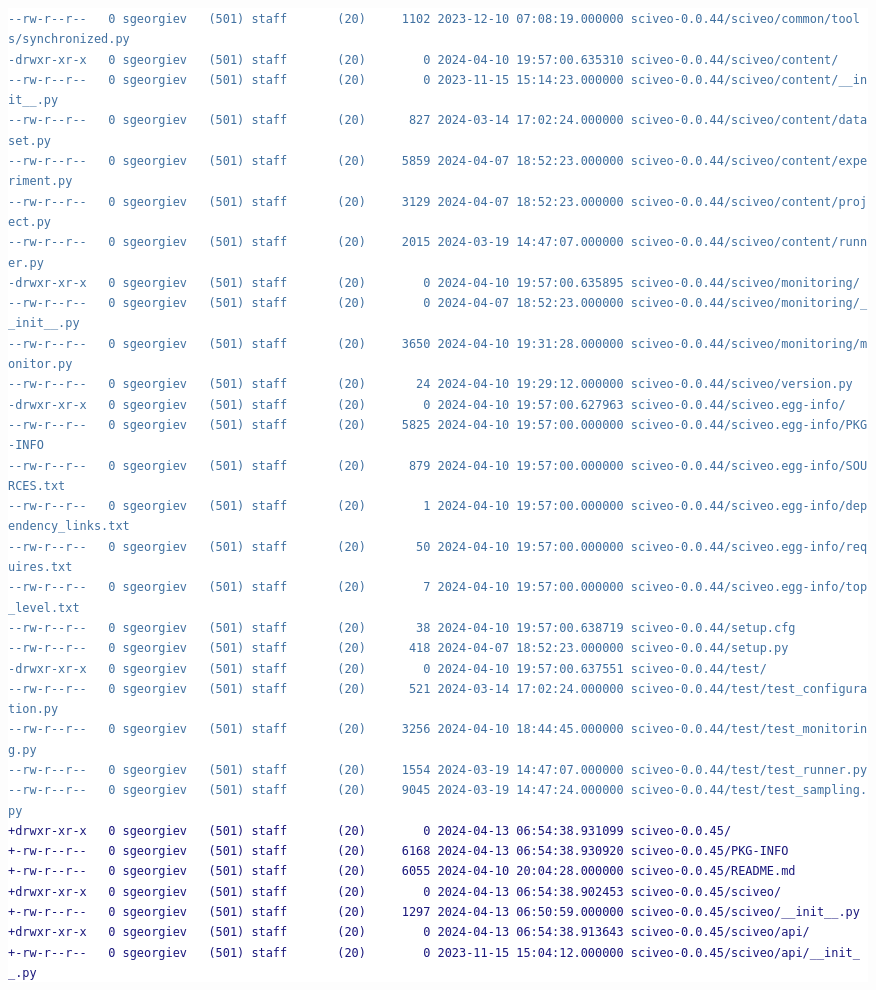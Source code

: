 ```diff
--rw-r--r--   0 sgeorgiev   (501) staff       (20)     1102 2023-12-10 07:08:19.000000 sciveo-0.0.44/sciveo/common/tools/synchronized.py
-drwxr-xr-x   0 sgeorgiev   (501) staff       (20)        0 2024-04-10 19:57:00.635310 sciveo-0.0.44/sciveo/content/
--rw-r--r--   0 sgeorgiev   (501) staff       (20)        0 2023-11-15 15:14:23.000000 sciveo-0.0.44/sciveo/content/__init__.py
--rw-r--r--   0 sgeorgiev   (501) staff       (20)      827 2024-03-14 17:02:24.000000 sciveo-0.0.44/sciveo/content/dataset.py
--rw-r--r--   0 sgeorgiev   (501) staff       (20)     5859 2024-04-07 18:52:23.000000 sciveo-0.0.44/sciveo/content/experiment.py
--rw-r--r--   0 sgeorgiev   (501) staff       (20)     3129 2024-04-07 18:52:23.000000 sciveo-0.0.44/sciveo/content/project.py
--rw-r--r--   0 sgeorgiev   (501) staff       (20)     2015 2024-03-19 14:47:07.000000 sciveo-0.0.44/sciveo/content/runner.py
-drwxr-xr-x   0 sgeorgiev   (501) staff       (20)        0 2024-04-10 19:57:00.635895 sciveo-0.0.44/sciveo/monitoring/
--rw-r--r--   0 sgeorgiev   (501) staff       (20)        0 2024-04-07 18:52:23.000000 sciveo-0.0.44/sciveo/monitoring/__init__.py
--rw-r--r--   0 sgeorgiev   (501) staff       (20)     3650 2024-04-10 19:31:28.000000 sciveo-0.0.44/sciveo/monitoring/monitor.py
--rw-r--r--   0 sgeorgiev   (501) staff       (20)       24 2024-04-10 19:29:12.000000 sciveo-0.0.44/sciveo/version.py
-drwxr-xr-x   0 sgeorgiev   (501) staff       (20)        0 2024-04-10 19:57:00.627963 sciveo-0.0.44/sciveo.egg-info/
--rw-r--r--   0 sgeorgiev   (501) staff       (20)     5825 2024-04-10 19:57:00.000000 sciveo-0.0.44/sciveo.egg-info/PKG-INFO
--rw-r--r--   0 sgeorgiev   (501) staff       (20)      879 2024-04-10 19:57:00.000000 sciveo-0.0.44/sciveo.egg-info/SOURCES.txt
--rw-r--r--   0 sgeorgiev   (501) staff       (20)        1 2024-04-10 19:57:00.000000 sciveo-0.0.44/sciveo.egg-info/dependency_links.txt
--rw-r--r--   0 sgeorgiev   (501) staff       (20)       50 2024-04-10 19:57:00.000000 sciveo-0.0.44/sciveo.egg-info/requires.txt
--rw-r--r--   0 sgeorgiev   (501) staff       (20)        7 2024-04-10 19:57:00.000000 sciveo-0.0.44/sciveo.egg-info/top_level.txt
--rw-r--r--   0 sgeorgiev   (501) staff       (20)       38 2024-04-10 19:57:00.638719 sciveo-0.0.44/setup.cfg
--rw-r--r--   0 sgeorgiev   (501) staff       (20)      418 2024-04-07 18:52:23.000000 sciveo-0.0.44/setup.py
-drwxr-xr-x   0 sgeorgiev   (501) staff       (20)        0 2024-04-10 19:57:00.637551 sciveo-0.0.44/test/
--rw-r--r--   0 sgeorgiev   (501) staff       (20)      521 2024-03-14 17:02:24.000000 sciveo-0.0.44/test/test_configuration.py
--rw-r--r--   0 sgeorgiev   (501) staff       (20)     3256 2024-04-10 18:44:45.000000 sciveo-0.0.44/test/test_monitoring.py
--rw-r--r--   0 sgeorgiev   (501) staff       (20)     1554 2024-03-19 14:47:07.000000 sciveo-0.0.44/test/test_runner.py
--rw-r--r--   0 sgeorgiev   (501) staff       (20)     9045 2024-03-19 14:47:24.000000 sciveo-0.0.44/test/test_sampling.py
+drwxr-xr-x   0 sgeorgiev   (501) staff       (20)        0 2024-04-13 06:54:38.931099 sciveo-0.0.45/
+-rw-r--r--   0 sgeorgiev   (501) staff       (20)     6168 2024-04-13 06:54:38.930920 sciveo-0.0.45/PKG-INFO
+-rw-r--r--   0 sgeorgiev   (501) staff       (20)     6055 2024-04-10 20:04:28.000000 sciveo-0.0.45/README.md
+drwxr-xr-x   0 sgeorgiev   (501) staff       (20)        0 2024-04-13 06:54:38.902453 sciveo-0.0.45/sciveo/
+-rw-r--r--   0 sgeorgiev   (501) staff       (20)     1297 2024-04-13 06:50:59.000000 sciveo-0.0.45/sciveo/__init__.py
+drwxr-xr-x   0 sgeorgiev   (501) staff       (20)        0 2024-04-13 06:54:38.913643 sciveo-0.0.45/sciveo/api/
+-rw-r--r--   0 sgeorgiev   (501) staff       (20)        0 2023-11-15 15:04:12.000000 sciveo-0.0.45/sciveo/api/__init__.py
```